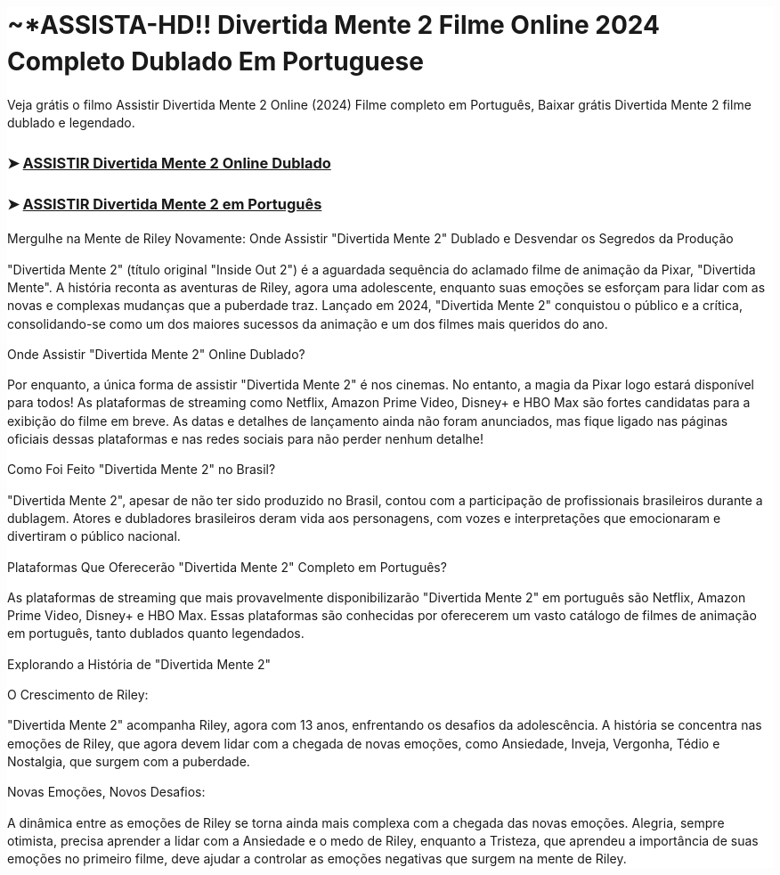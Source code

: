 # ~*ASSISTA-HD!! Divertida Mente 2 Filme Online 2024 Completo Dublado Em Portuguese

Veja grátis o filmo Assistir Divertida Mente 2 Online (2024) Filme completo em Português, Baixar grátis Divertida Mente 2 filme dublado e legendado.

### ➤ [ASSISTIR Divertida Mente 2 Online Dublado](https://vf.yeshq.biz/pt/movie/1022789)

### ➤ [ASSISTIR Divertida Mente 2 em Português](https://vf.yeshq.biz/pt/movie/1022789)

Mergulhe na Mente de Riley Novamente: Onde Assistir "Divertida Mente 2" Dublado e Desvendar os Segredos da Produção

"Divertida Mente 2" (título original "Inside Out 2") é a aguardada sequência do aclamado filme de animação da Pixar, "Divertida Mente". A história reconta as aventuras de Riley, agora uma adolescente, enquanto suas emoções se esforçam para lidar com as novas e complexas mudanças que a puberdade traz. Lançado em 2024, "Divertida Mente 2" conquistou o público e a crítica, consolidando-se como um dos maiores sucessos da animação e um dos filmes mais queridos do ano.

Onde Assistir "Divertida Mente 2" Online Dublado?

Por enquanto, a única forma de assistir "Divertida Mente 2" é nos cinemas. No entanto, a magia da Pixar logo estará disponível para todos! As plataformas de streaming como Netflix, Amazon Prime Video, Disney+ e HBO Max são fortes candidatas para a exibição do filme em breve. As datas e detalhes de lançamento ainda não foram anunciados, mas fique ligado nas páginas oficiais dessas plataformas e nas redes sociais para não perder nenhum detalhe!

Como Foi Feito "Divertida Mente 2" no Brasil?

"Divertida Mente 2", apesar de não ter sido produzido no Brasil, contou com a participação de profissionais brasileiros durante a dublagem. Atores e dubladores brasileiros deram vida aos personagens, com vozes e interpretações que emocionaram e divertiram o público nacional.

Plataformas Que Oferecerão "Divertida Mente 2" Completo em Português?

As plataformas de streaming que mais provavelmente disponibilizarão "Divertida Mente 2" em português são Netflix, Amazon Prime Video, Disney+ e HBO Max. Essas plataformas são conhecidas por oferecerem um vasto catálogo de filmes de animação em português, tanto dublados quanto legendados.

Explorando a História de "Divertida Mente 2"

O Crescimento de Riley:

"Divertida Mente 2" acompanha Riley, agora com 13 anos, enfrentando os desafios da adolescência. A história se concentra nas emoções de Riley, que agora devem lidar com a chegada de novas emoções, como Ansiedade, Inveja, Vergonha, Tédio e Nostalgia, que surgem com a puberdade.

Novas Emoções, Novos Desafios:

A dinâmica entre as emoções de Riley se torna ainda mais complexa com a chegada das novas emoções. Alegria, sempre otimista, precisa aprender a lidar com a Ansiedade e o medo de Riley, enquanto a Tristeza, que aprendeu a importância de suas emoções no primeiro filme, deve ajudar a controlar as emoções negativas que surgem na mente de Riley.
